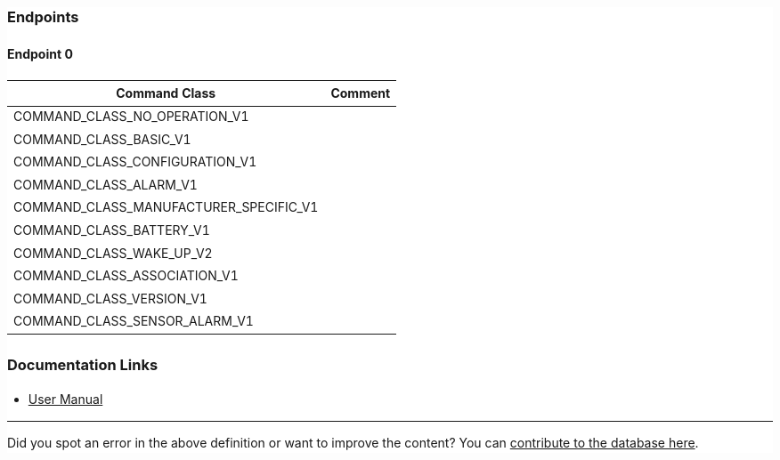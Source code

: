 ### Endpoints

#### Endpoint 0

| Command Class | Comment |
|---------------|---------|
| COMMAND_CLASS_NO_OPERATION_V1| |
| COMMAND_CLASS_BASIC_V1| |
| COMMAND_CLASS_CONFIGURATION_V1| |
| COMMAND_CLASS_ALARM_V1| |
| COMMAND_CLASS_MANUFACTURER_SPECIFIC_V1| |
| COMMAND_CLASS_BATTERY_V1| |
| COMMAND_CLASS_WAKE_UP_V2| |
| COMMAND_CLASS_ASSOCIATION_V1| |
| COMMAND_CLASS_VERSION_V1| |
| COMMAND_CLASS_SENSOR_ALARM_V1| |

### Documentation Links

* [User Manual](https://www.opensmarthouse.org/zwavedatabase/37/st-812.pdf)

---

Did you spot an error in the above definition or want to improve the content?
You can [contribute to the database here](https://www.opensmarthouse.org/zwavedatabase/37).
